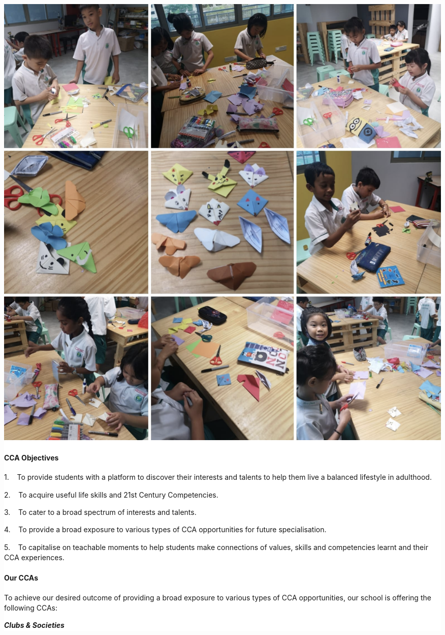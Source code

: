 <img style="width: 100%" height="auto" width="100%" alt="" src="/images/CCA/CCA.png">
</div>
<h4><strong>CCA Objectives</strong></h4>
<p>1.&nbsp;&nbsp;&nbsp;&nbsp;To provide students with a platform to discover
their interests and talents&nbsp;to help them live a balanced lifestyle
in adulthood.</p>
<p>2.&nbsp;&nbsp;&nbsp;&nbsp;To acquire useful life skills and 21st&nbsp;Century
Competencies.</p>
<p>3.&nbsp;&nbsp;&nbsp;&nbsp;To cater to a broad spectrum of interests and
talents.</p>
<p>4.&nbsp;&nbsp;&nbsp;&nbsp;To provide a broad exposure to various types
of CCA opportunities for future specialisation.</p>
<p>5.&nbsp;&nbsp;&nbsp;&nbsp;To capitalise on teachable moments to help students
make connections of values, skills and competencies learnt and their CCA
experiences.</p>
<h4><strong>Our CCAs</strong></h4>
<p>To achieve our desired outcome of providing a broad exposure to various
types of CCA opportunities, our school is offering the following CCAs:</p>
<p><strong><em>Clubs &amp; Societies</em></strong>
</p>
